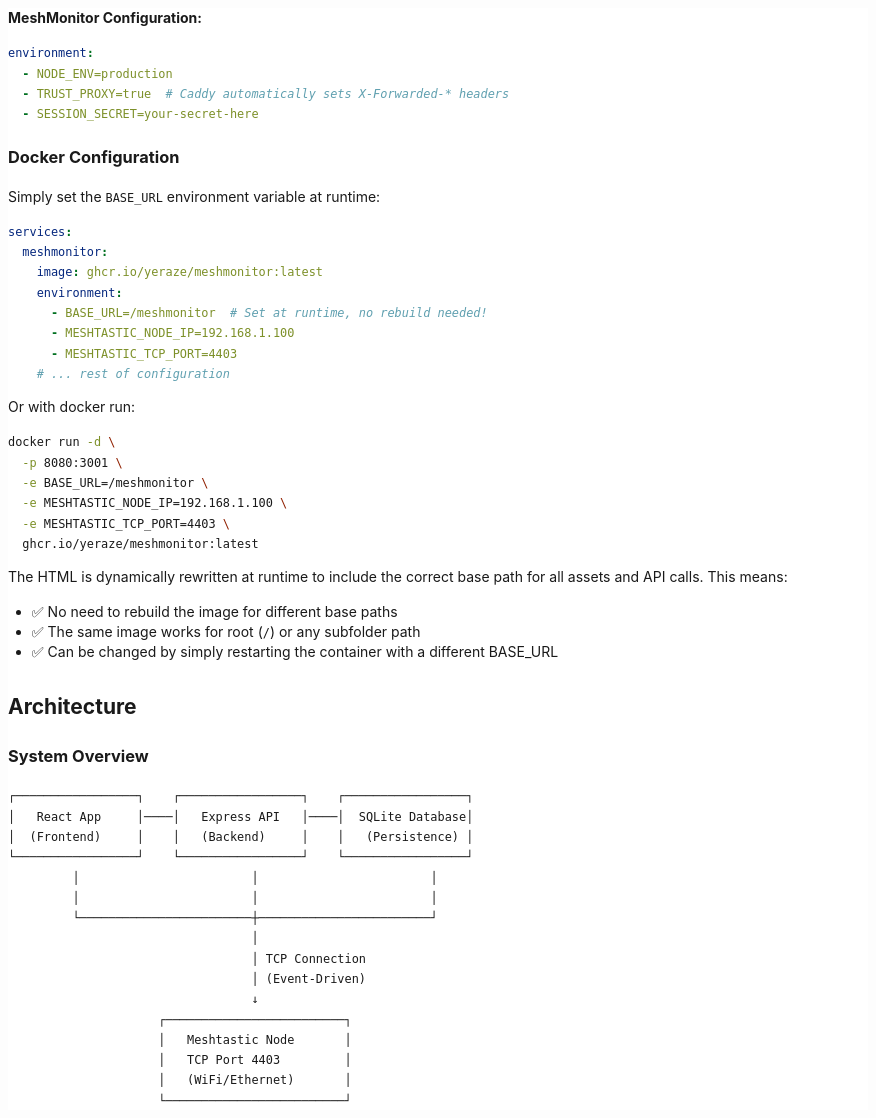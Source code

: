 **MeshMonitor Configuration:**
```yaml
environment:
  - NODE_ENV=production
  - TRUST_PROXY=true  # Caddy automatically sets X-Forwarded-* headers
  - SESSION_SECRET=your-secret-here
```

### Docker Configuration

Simply set the `BASE_URL` environment variable at runtime:

```yaml
services:
  meshmonitor:
    image: ghcr.io/yeraze/meshmonitor:latest
    environment:
      - BASE_URL=/meshmonitor  # Set at runtime, no rebuild needed!
      - MESHTASTIC_NODE_IP=192.168.1.100
      - MESHTASTIC_TCP_PORT=4403
    # ... rest of configuration
```

Or with docker run:

```bash
docker run -d \
  -p 8080:3001 \
  -e BASE_URL=/meshmonitor \
  -e MESHTASTIC_NODE_IP=192.168.1.100 \
  -e MESHTASTIC_TCP_PORT=4403 \
  ghcr.io/yeraze/meshmonitor:latest
```

The HTML is dynamically rewritten at runtime to include the correct base path for all assets and API calls. This means:
- ✅ No need to rebuild the image for different base paths
- ✅ The same image works for root (`/`) or any subfolder path
- ✅ Can be changed by simply restarting the container with a different BASE_URL

## Architecture

### System Overview

```
┌─────────────────┐    ┌─────────────────┐    ┌─────────────────┐
│   React App     │────│   Express API   │────│  SQLite Database│
│  (Frontend)     │    │   (Backend)     │    │   (Persistence) │
└─────────────────┘    └─────────────────┘    └─────────────────┘
         │                        │                        │
         │                        │                        │
         └────────────────────────┼────────────────────────┘
                                  │
                                  │ TCP Connection
                                  │ (Event-Driven)
                                  ↓
                     ┌─────────────────────────┐
                     │   Meshtastic Node       │
                     │   TCP Port 4403         │
                     │   (WiFi/Ethernet)       │
                     └─────────────────────────┘
```
